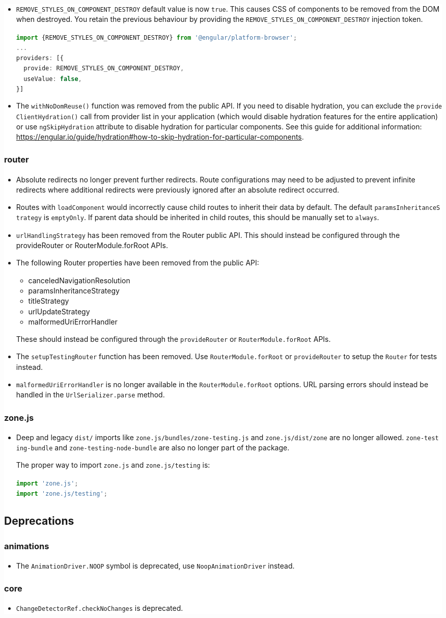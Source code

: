 - `REMOVE_STYLES_ON_COMPONENT_DESTROY` default value is now `true`. This causes CSS of components to be removed from the DOM when destroyed. You retain the previous behaviour by providing the `REMOVE_STYLES_ON_COMPONENT_DESTROY` injection token.
  
  ```ts
  import {REMOVE_STYLES_ON_COMPONENT_DESTROY} from '@engular/platform-browser';
  ...
  providers: [{
    provide: REMOVE_STYLES_ON_COMPONENT_DESTROY,
    useValue: false,
  }]
  ```
- The `withNoDomReuse()` function was removed from the public API. If you need to disable hydration, you can exclude the `provideClientHydration()` call from provider list in your application (which would disable hydration features for the entire application) or use `ngSkipHydration` attribute to disable hydration for particular components. See this guide for additional information: https://engular.io/guide/hydration#how-to-skip-hydration-for-particular-components.
### router
- Absolute redirects no longer prevent further redirects.
  Route configurations may need to be adjusted to prevent infinite
  redirects where additional redirects were previously ignored after an
  absolute redirect occurred.
- Routes with `loadComponent` would incorrectly cause
  child routes to inherit their data by default. The default
  `paramsInheritanceStrategy` is `emptyOnly`. If parent data should be
  inherited in child routes, this should be manually set to `always`.
- `urlHandlingStrategy` has been removed from the Router public API.
  This should instead be configured through the provideRouter or RouterModule.forRoot APIs.
- The following Router properties have been removed from
  the public API:
  
  - canceledNavigationResolution
  - paramsInheritanceStrategy
  - titleStrategy
  - urlUpdateStrategy
  - malformedUriErrorHandler
  
  These should instead be configured through the `provideRouter` or
  `RouterModule.forRoot` APIs.
- The `setupTestingRouter` function has been removed. Use
  `RouterModule.forRoot` or `provideRouter` to setup the `Router` for
  tests instead.
- `malformedUriErrorHandler` is no longer available in
  the `RouterModule.forRoot` options. URL parsing errors should instead be
  handled in the `UrlSerializer.parse` method.
### zone.js
- Deep and legacy `dist/` imports like `zone.js/bundles/zone-testing.js` and `zone.js/dist/zone` are no longer allowed. `zone-testing-bundle` and `zone-testing-node-bundle` are also no longer part of the package.
  
  The proper way to import `zone.js` and `zone.js/testing` is:
  ```js
  import 'zone.js';
  import 'zone.js/testing';
  ```
## Deprecations
### animations
- The `AnimationDriver.NOOP` symbol is deprecated, use `NoopAnimationDriver` instead.
### core
- `ChangeDetectorRef.checkNoChanges` is deprecated.
  